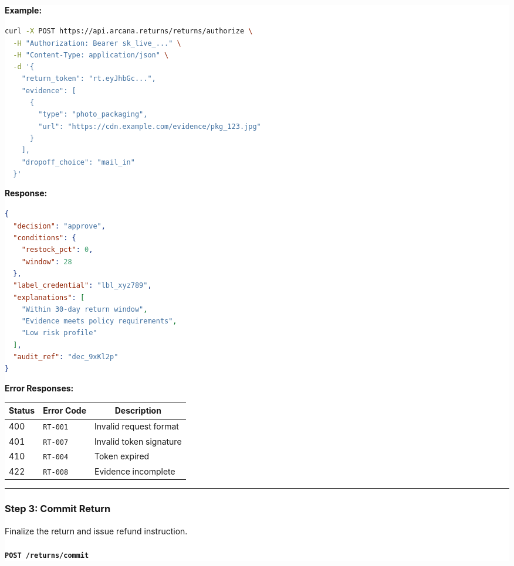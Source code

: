 **Example:**

```bash
curl -X POST https://api.arcana.returns/returns/authorize \
  -H "Authorization: Bearer sk_live_..." \
  -H "Content-Type: application/json" \
  -d '{
    "return_token": "rt.eyJhbGc...",
    "evidence": [
      {
        "type": "photo_packaging",
        "url": "https://cdn.example.com/evidence/pkg_123.jpg"
      }
    ],
    "dropoff_choice": "mail_in"
  }'
```

**Response:**
```json
{
  "decision": "approve",
  "conditions": {
    "restock_pct": 0,
    "window": 28
  },
  "label_credential": "lbl_xyz789",
  "explanations": [
    "Within 30-day return window",
    "Evidence meets policy requirements",
    "Low risk profile"
  ],
  "audit_ref": "dec_9xKl2p"
}
```

**Error Responses:**

| Status | Error Code | Description |
|--------|------------|-------------|
| 400 | `RT-001` | Invalid request format |
| 401 | `RT-007` | Invalid token signature |
| 410 | `RT-004` | Token expired |
| 422 | `RT-008` | Evidence incomplete |

---

### Step 3: Commit Return

Finalize the return and issue refund instruction.

#### `POST /returns/commit`
